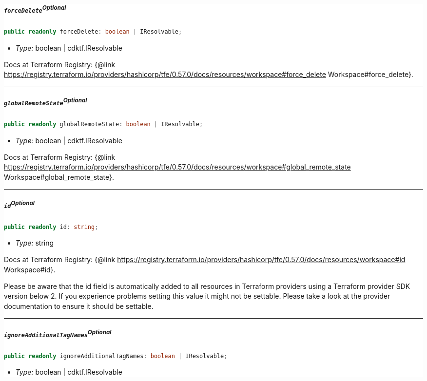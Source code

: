 ##### `forceDelete`<sup>Optional</sup> <a name="forceDelete" id="@cdktf/provider-tfe.workspace.WorkspaceConfig.property.forceDelete"></a>

```typescript
public readonly forceDelete: boolean | IResolvable;
```

- *Type:* boolean | cdktf.IResolvable

Docs at Terraform Registry: {@link https://registry.terraform.io/providers/hashicorp/tfe/0.57.0/docs/resources/workspace#force_delete Workspace#force_delete}.

---

##### `globalRemoteState`<sup>Optional</sup> <a name="globalRemoteState" id="@cdktf/provider-tfe.workspace.WorkspaceConfig.property.globalRemoteState"></a>

```typescript
public readonly globalRemoteState: boolean | IResolvable;
```

- *Type:* boolean | cdktf.IResolvable

Docs at Terraform Registry: {@link https://registry.terraform.io/providers/hashicorp/tfe/0.57.0/docs/resources/workspace#global_remote_state Workspace#global_remote_state}.

---

##### `id`<sup>Optional</sup> <a name="id" id="@cdktf/provider-tfe.workspace.WorkspaceConfig.property.id"></a>

```typescript
public readonly id: string;
```

- *Type:* string

Docs at Terraform Registry: {@link https://registry.terraform.io/providers/hashicorp/tfe/0.57.0/docs/resources/workspace#id Workspace#id}.

Please be aware that the id field is automatically added to all resources in Terraform providers using a Terraform provider SDK version below 2.
If you experience problems setting this value it might not be settable. Please take a look at the provider documentation to ensure it should be settable.

---

##### `ignoreAdditionalTagNames`<sup>Optional</sup> <a name="ignoreAdditionalTagNames" id="@cdktf/provider-tfe.workspace.WorkspaceConfig.property.ignoreAdditionalTagNames"></a>

```typescript
public readonly ignoreAdditionalTagNames: boolean | IResolvable;
```

- *Type:* boolean | cdktf.IResolvable
